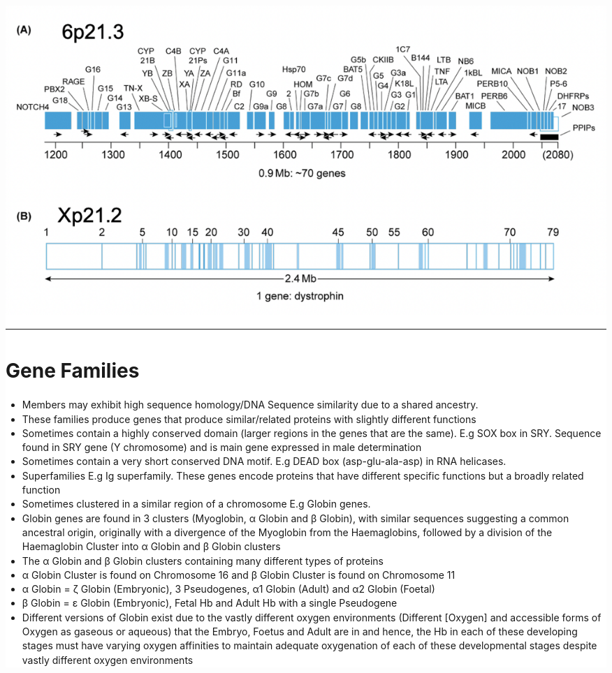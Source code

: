 ![Screenshot 2022-02-26 at 17.12.41.png](%5B001%5D%20Structure%20of%20the%20Human%20Genome%2031c75f142fe54af2b69e36b011f10613/Screenshot_2022-02-26_at_17.12.41.png)

---

# Gene Families

- Members may exhibit high sequence homology/DNA Sequence similarity due to a shared ancestry.
- These families produce genes that produce similar/related proteins with slightly different functions
- Sometimes contain a highly conserved domain (larger regions in the genes that are the same). E.g SOX box in SRY. Sequence found in SRY gene (Y chromosome) and is main gene expressed in male determination
- Sometimes contain a very short conserved DNA motif. E.g DEAD box (asp-glu-ala-asp) in RNA helicases.
- Superfamilies E.g Ig superfamily. These genes encode proteins that have different specific functions but a broadly related function
- Sometimes clustered in a similar region of a chromosome E.g Globin genes.
- Globin genes are found in 3 clusters (Myoglobin, α Globin and β Globin), with similar sequences suggesting a common ancestral origin, originally with a divergence of the Myoglobin from the Haemaglobins, followed by a division of the Haemaglobin Cluster into α Globin and β Globin clusters
- The α Globin and β Globin clusters containing many different types of proteins
- α Globin Cluster is found on Chromosome 16 and β Globin Cluster is found on Chromosome 11
- α Globin = ζ Globin (Embryonic), 3 Pseudogenes, α1 Globin (Adult) and α2 Globin (Foetal)
- β Globin = ε Globin (Embryonic), Fetal Hb and Adult Hb with a single Pseudogene
- Different versions of Globin exist due to the vastly different oxygen environments (Different [Oxygen] and accessible forms of Oxygen as gaseous or aqueous) that the Embryo, Foetus and Adult are in and hence, the Hb in each of these developing stages must have varying oxygen affinities to maintain adequate oxygenation of each of these developmental stages despite vastly different oxygen environments
